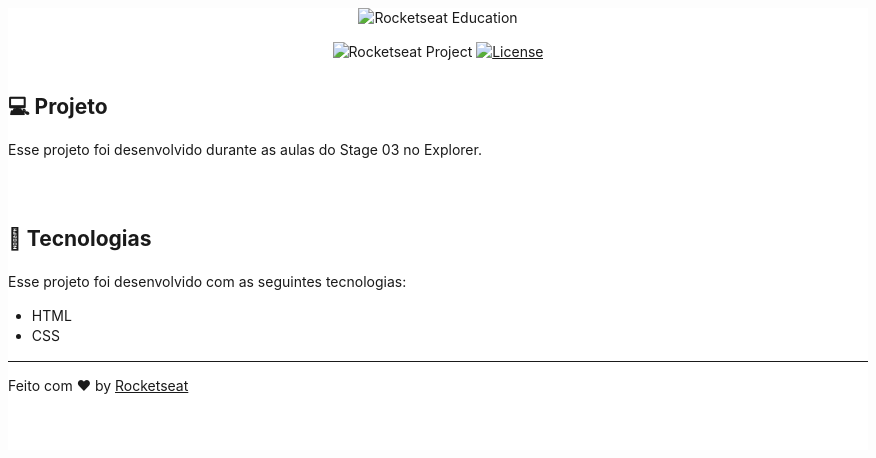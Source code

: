 <p align="center">
  <img alt="Rocketseat Education" src="https://avatars.githubusercontent.com/u/69590972?s=200&v=4" width="100px" />
</p>

<p align="center">
  <img src="https://img.shields.io/static/v1?label=Rocketseat&message=Education&color=8257e5&labelColor=202024" alt="Rocketseat Project" />
  <a href="LICENSE"><img  src="https://img.shields.io/static/v1?label=License&message=MIT&color=8257e5&labelColor=202024" alt="License"></a>
</p>

## 💻 Projeto
Esse projeto foi desenvolvido durante as aulas do Stage 03 no Explorer.


<p align="center">
  <img alt="" src="https://imgur.com/IJST6TX.gif" width="100%">
</p>

## 🚀 Tecnologias

Esse projeto foi desenvolvido com as seguintes tecnologias:

- HTML
- CSS

---

Feito com ♥ by [Rocketseat](https://rocketseat.com.br)



<br />
<br />
